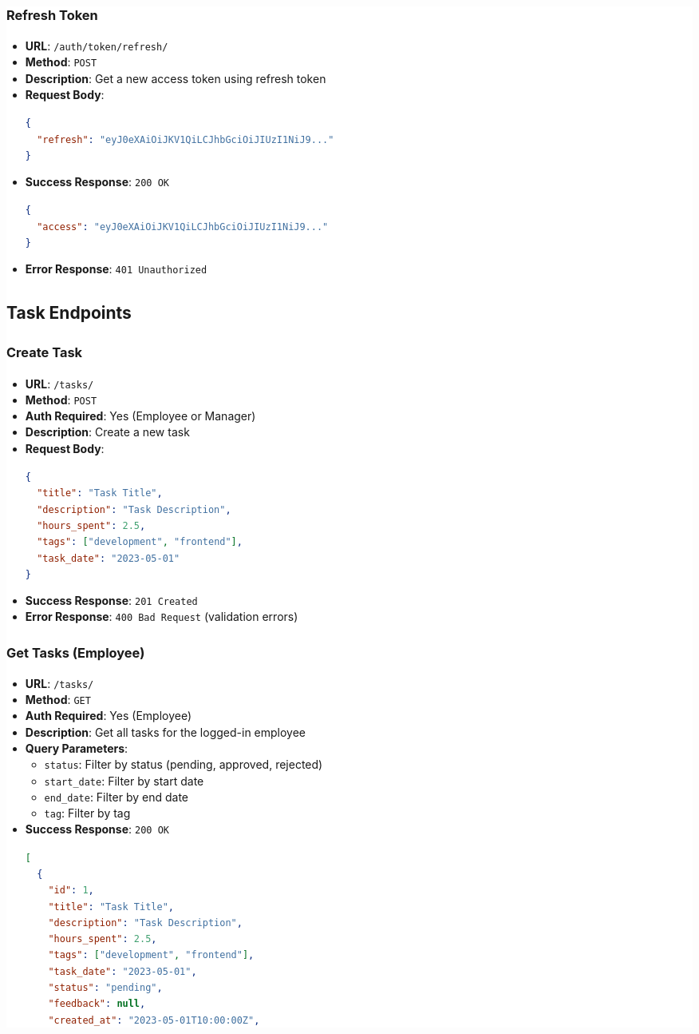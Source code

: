 ### Refresh Token

- **URL**: `/auth/token/refresh/`
- **Method**: `POST`
- **Description**: Get a new access token using refresh token
- **Request Body**:
  ```json
  {
    "refresh": "eyJ0eXAiOiJKV1QiLCJhbGciOiJIUzI1NiJ9..."
  }
  ```
- **Success Response**: `200 OK`
  ```json
  {
    "access": "eyJ0eXAiOiJKV1QiLCJhbGciOiJIUzI1NiJ9..."
  }
  ```
- **Error Response**: `401 Unauthorized`

## Task Endpoints

### Create Task

- **URL**: `/tasks/`
- **Method**: `POST`
- **Auth Required**: Yes (Employee or Manager)
- **Description**: Create a new task
- **Request Body**:
  ```json
  {
    "title": "Task Title",
    "description": "Task Description",
    "hours_spent": 2.5,
    "tags": ["development", "frontend"],
    "task_date": "2023-05-01"
  }
  ```
- **Success Response**: `201 Created`
- **Error Response**: `400 Bad Request` (validation errors)

### Get Tasks (Employee)

- **URL**: `/tasks/`
- **Method**: `GET`
- **Auth Required**: Yes (Employee)
- **Description**: Get all tasks for the logged-in employee
- **Query Parameters**: 
  - `status`: Filter by status (pending, approved, rejected)
  - `start_date`: Filter by start date
  - `end_date`: Filter by end date
  - `tag`: Filter by tag
- **Success Response**: `200 OK`
  ```json
  [
    {
      "id": 1,
      "title": "Task Title",
      "description": "Task Description",
      "hours_spent": 2.5,
      "tags": ["development", "frontend"],
      "task_date": "2023-05-01",
      "status": "pending",
      "feedback": null,
      "created_at": "2023-05-01T10:00:00Z",
  ```